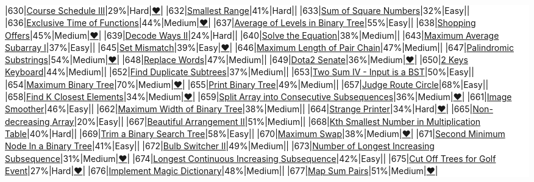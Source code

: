 |630|[Course Schedule III](./Algorithms/0630.course-schedule-iii)|29%|Hard|[❤](https://leetcode.com/list/oussv5j)|
|632|[Smallest Range](./Algorithms/0632.smallest-range)|41%|Hard||
|633|[Sum of Square Numbers](./Algorithms/0633.sum-of-square-numbers)|32%|Easy||
|636|[Exclusive Time of Functions](./Algorithms/0636.exclusive-time-of-functions)|44%|Medium|[❤](https://leetcode.com/list/oussv5j)|
|637|[Average of Levels in Binary Tree](./Algorithms/0637.average-of-levels-in-binary-tree)|55%|Easy||
|638|[Shopping Offers](./Algorithms/0638.shopping-offers)|45%|Medium|[❤](https://leetcode.com/list/oussv5j)|
|639|[Decode Ways II](./Algorithms/0639.decode-ways-ii)|24%|Hard||
|640|[Solve the Equation](./Algorithms/0640.solve-the-equation)|38%|Medium||
|643|[Maximum Average Subarray I](./Algorithms/0643.maximum-average-subarray-i)|37%|Easy||
|645|[Set Mismatch](./Algorithms/0645.set-mismatch)|39%|Easy|[❤](https://leetcode.com/list/oussv5j)|
|646|[Maximum Length of Pair Chain](./Algorithms/0646.maximum-length-of-pair-chain)|47%|Medium||
|647|[Palindromic Substrings](./Algorithms/0647.palindromic-substrings)|54%|Medium|[❤](https://leetcode.com/list/oussv5j)|
|648|[Replace Words](./Algorithms/0648.replace-words)|47%|Medium||
|649|[Dota2 Senate](./Algorithms/0649.dota2-senate)|36%|Medium|[❤](https://leetcode.com/list/oussv5j)|
|650|[2 Keys Keyboard](./Algorithms/0650.2-keys-keyboard)|44%|Medium||
|652|[Find Duplicate Subtrees](./Algorithms/0652.find-duplicate-subtrees)|37%|Medium||
|653|[Two Sum IV - Input is a BST](./Algorithms/0653.two-sum-iv-input-is-a-bst)|50%|Easy||
|654|[Maximum Binary Tree](./Algorithms/0654.maximum-binary-tree)|70%|Medium|[❤](https://leetcode.com/list/oussv5j)|
|655|[Print Binary Tree](./Algorithms/0655.print-binary-tree)|49%|Medium||
|657|[Judge Route Circle](./Algorithms/0657.judge-route-circle)|68%|Easy||
|658|[Find K Closest Elements](./Algorithms/0658.find-k-closest-elements)|34%|Medium|[❤](https://leetcode.com/list/oussv5j)|
|659|[Split Array into Consecutive Subsequences](./Algorithms/0659.split-array-into-consecutive-subsequences)|36%|Medium|[❤](https://leetcode.com/list/oussv5j)|
|661|[Image Smoother](./Algorithms/0661.image-smoother)|46%|Easy||
|662|[Maximum Width of Binary Tree](./Algorithms/0662.maximum-width-of-binary-tree)|38%|Medium||
|664|[Strange Printer](./Algorithms/0664.strange-printer)|34%|Hard|[❤](https://leetcode.com/list/oussv5j)|
|665|[Non-decreasing Array](./Algorithms/0665.non-decreasing-array)|20%|Easy||
|667|[Beautiful Arrangement II](./Algorithms/0667.beautiful-arrangement-ii)|51%|Medium||
|668|[Kth Smallest Number in Multiplication Table](./Algorithms/0668.kth-smallest-number-in-multiplication-table)|40%|Hard||
|669|[Trim a Binary Search Tree](./Algorithms/0669.trim-a-binary-search-tree)|58%|Easy||
|670|[Maximum Swap](./Algorithms/0670.maximum-swap)|38%|Medium|[❤](https://leetcode.com/list/oussv5j)|
|671|[Second Minimum Node In a Binary Tree](./Algorithms/0671.second-minimum-node-in-a-binary-tree)|41%|Easy||
|672|[Bulb Switcher II](./Algorithms/0672.bulb-switcher-ii)|49%|Medium||
|673|[Number of Longest Increasing Subsequence](./Algorithms/0673.number-of-longest-increasing-subsequence)|31%|Medium|[❤](https://leetcode.com/list/oussv5j)|
|674|[Longest Continuous Increasing Subsequence](./Algorithms/0674.longest-continuous-increasing-subsequence)|42%|Easy||
|675|[Cut Off Trees for Golf Event](./Algorithms/0675.cut-off-trees-for-golf-event)|27%|Hard|[❤](https://leetcode.com/list/oussv5j)|
|676|[Implement Magic Dictionary](./Algorithms/0676.implement-magic-dictionary)|48%|Medium||
|677|[Map Sum Pairs](./Algorithms/0677.map-sum-pairs)|51%|Medium|[❤](https://leetcode.com/list/oussv5j)|